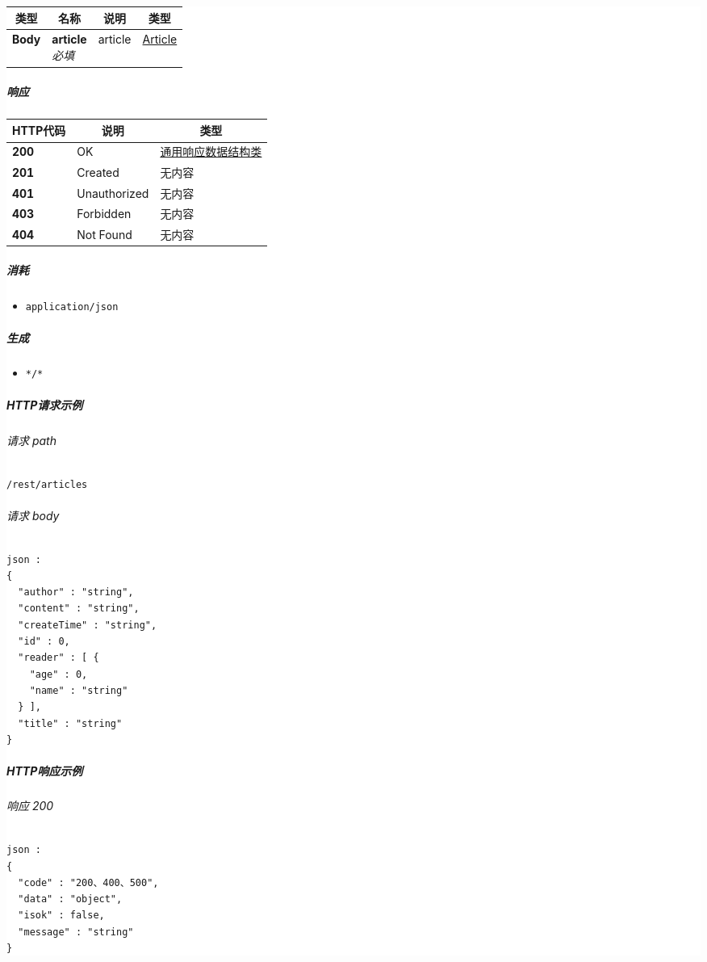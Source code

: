 |类型|名称|说明|类型|
|---|---|---|---|
|**Body**|**article**  <br>*必填*|article|[Article](#article)|


##### 响应

|HTTP代码|说明|类型|
|---|---|---|
|**200**|OK|[通用响应数据结构类](#6a07b703827829ce0440539d0e6e4d8d)|
|**201**|Created|无内容|
|**401**|Unauthorized|无内容|
|**403**|Forbidden|无内容|
|**404**|Not Found|无内容|


##### 消耗

* `application/json`


##### 生成

* `*/*`


##### HTTP请求示例

###### 请求 path
```
/rest/articles
```


###### 请求 body
```
json :
{
  "author" : "string",
  "content" : "string",
  "createTime" : "string",
  "id" : 0,
  "reader" : [ {
    "age" : 0,
    "name" : "string"
  } ],
  "title" : "string"
}
```


##### HTTP响应示例

###### 响应 200
```
json :
{
  "code" : "200、400、500",
  "data" : "object",
  "isok" : false,
  "message" : "string"
}
```
